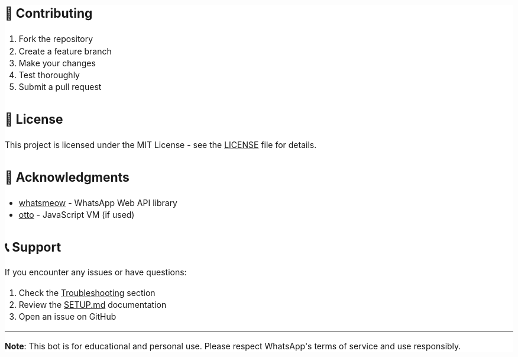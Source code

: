 ## 🤝 Contributing

1. Fork the repository
2. Create a feature branch
3. Make your changes
4. Test thoroughly
5. Submit a pull request

## 📄 License

This project is licensed under the MIT License - see the [LICENSE](LICENSE) file for details.

## 🙏 Acknowledgments

- [whatsmeow](https://github.com/tulir/whatsmeow) - WhatsApp Web API library
- [otto](https://github.com/robertkrimen/otto) - JavaScript VM (if used)

## 📞 Support

If you encounter any issues or have questions:

1. Check the [Troubleshooting](#troubleshooting) section
2. Review the [SETUP.md](SETUP.md) documentation
3. Open an issue on GitHub

---

**Note**: This bot is for educational and personal use. Please respect WhatsApp's terms of service and use responsibly. 